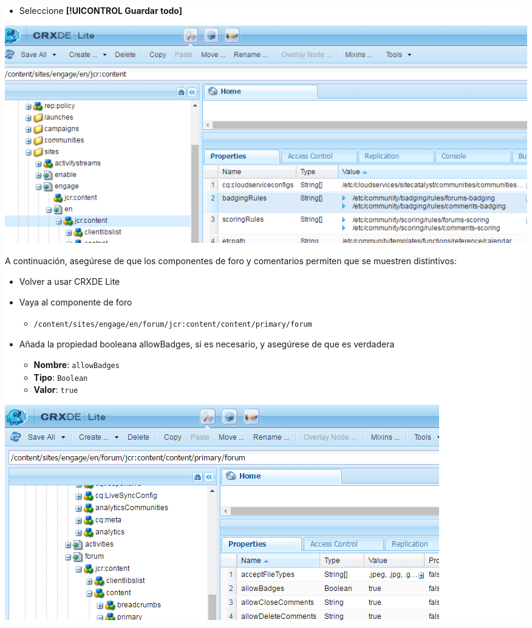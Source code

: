 * Seleccione **[!UICONTROL Guardar todo]**

![chlimage_1-370](assets/chlimage_1-370.png)

A continuación, asegúrese de que los componentes de foro y comentarios permiten que se muestren distintivos:

* Volver a usar CRXDE Lite
* Vaya al componente de foro

   * `/content/sites/engage/en/forum/jcr:content/content/primary/forum`

* Añada la propiedad booleana allowBadges, si es necesario, y asegúrese de que es verdadera

   * **Nombre**: `allowBadges`
   * **Tipo**: `Boolean`
   * **Valor**: `true`

![chlimage_1-371](assets/chlimage_1-371.png)
